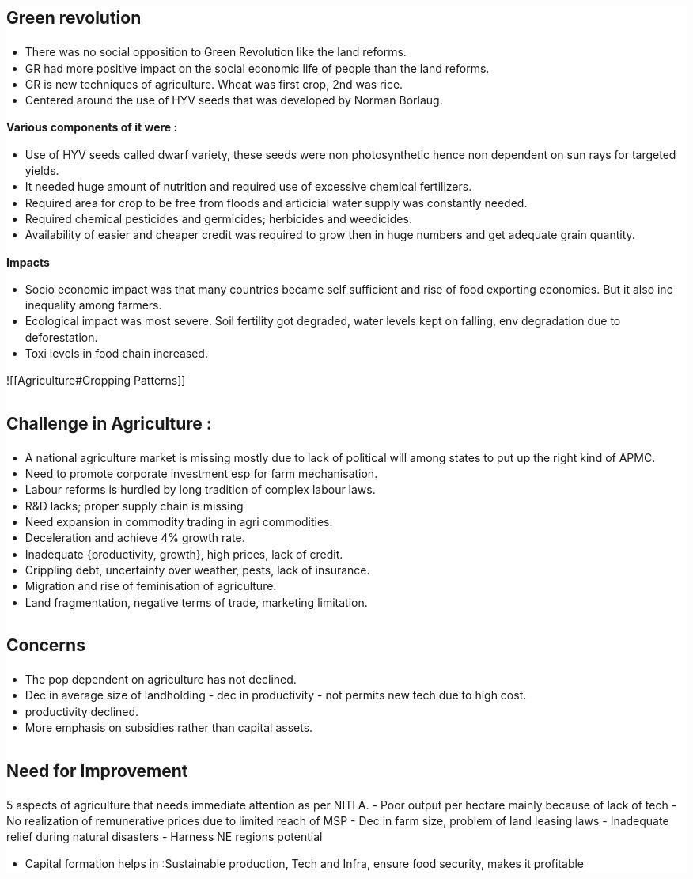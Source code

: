 ## Green revolution
- There was no social opposition to Green Revolution like the land reforms.
- GR had more positive impact on the social economic life of people than the land reforms.
- GR is new techniques of agriculture. Wheat was first crop, 2nd was rice.
- Centered around the use of HYV seeds that was developed by Norman Borlaug.

**Various components of it were :**
- Use of HYV seeds called dwarf variety, these seeds were non photosynthetic hence non dependent on sun rays for targeted yields.
- It needed huge amount of nutrition and required use of excessive chemical fertilizers.
- Required area for crop to be free from floods and articicial water supply was constantly needed.
- Required chemical pesticides and germicides; herbicides and weedicides.
- Availability of easier and cheaper credit was required to grow then in huge numbers and get adequate grain quantity.

**Impacts**
- Socio economic impact was that many countries became self sufficient and rise of food exporting economies. But it also inc inequality among farmers.
- Ecological impact was most severe. Soil fertility got degraded, water levels kept on falling, env degradation due to deforestation.
- Toxi levels in food chain increased.

![[Agriculture#Cropping Patterns]]


## Challenge in Agriculture :
- A national agriculture market is missing mostly due to lack of political will among states to put up the right kind of APMC.
- Need to promote corporate investment esp for farm mechanisation.
- Labour reforms is hurdled by long tradition of complex labour laws.
- R&D lacks; proper supply chain is missing
- Need expansion in commodity trading in agri commodities.
- Deceleration and achieve 4% growth rate.
-   Inadequate {productivity, growth}, high prices, lack of credit.
-   Crippling debt, uncertainty over weather, pests, lack of insurance.
-   Migration and rise of feminisation of agriculture.
-   Land fragmentation, negative terms of trade, marketing limitation.

## Concerns
-   The pop dependent on agriculture has not declined.
-   Dec in average size of landholding - dec in productivity - not permits new tech due to high cost.
-   productivity declined.
-   More emphasis on subsidies rather than capital assets.

## Need for Improvement
5 aspects of agriculture that needs immediate attention as per NITI A.
    -   Poor output per hectare mainly because of lack of tech
    -   No realization of remunerative prices due to limited reach of MSP
    -   Dec in farm size, problem of land leasing laws
    -   Inadequate relief during natural disasters
    -   Harness NE regions potential
-   Capital formation helps in :Sustainable production, Tech and Infra, ensure food security, makes it profitable
